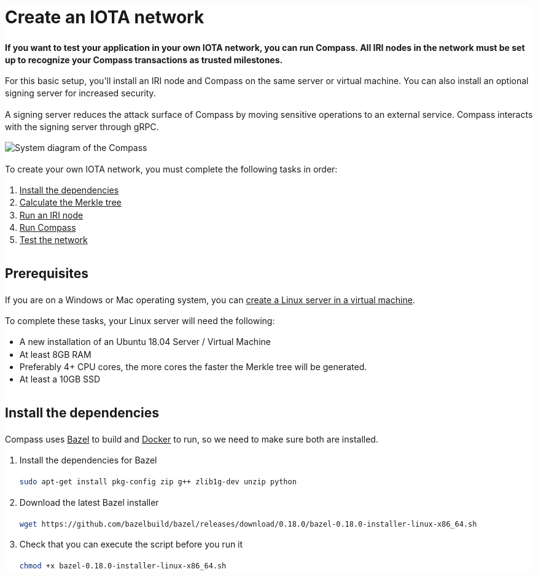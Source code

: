 # Create an IOTA network

**If you want to test your application in your own IOTA network, you can run Compass. All IRI nodes in the network must be set up to recognize your Compass transactions as trusted milestones.**

For this basic setup, you'll install an IRI node and Compass on the same server or virtual machine. You can also install an optional signing server for increased security.

A signing server reduces the attack surface of Compass by moving sensitive operations to an external service. Compass interacts with the signing server through gRPC.

![System diagram of the Compass](../compass.png)

To create your own IOTA network, you must complete the following tasks in order:

1. [Install the dependencies](#install-the-dependencies)
2. [Calculate the Merkle tree](#calculate-the-merkle-tree)
3. [Run an IRI node](#run-an-iri-node)
4. [Run Compass](#run-compass)
5. [Test the network](#test-your-network)

## Prerequisites

If you are on a Windows or Mac operating system, you can [create a Linux server in a virtual machine](root://general/0.1/how-to-guides/set-up-virtual-machine.md).

To complete these tasks, your Linux server will need the following:

* A new installation of an Ubuntu 18.04 Server / Virtual Machine
* At least 8GB RAM
* Preferably 4+ CPU cores, the more cores the faster the Merkle tree will be generated.
* At least a 10GB SSD

## Install the dependencies

Compass uses [Bazel](https://bazel.build/) to build and [Docker](https://www.docker.com/) to run, so we need to make sure both are installed.

1. Install the dependencies for Bazel
	```bash
	sudo apt-get install pkg-config zip g++ zlib1g-dev unzip python
	```

2. Download the latest Bazel installer
	```bash
	wget https://github.com/bazelbuild/bazel/releases/download/0.18.0/bazel-0.18.0-installer-linux-x86_64.sh
	```

3. Check that you can execute the script before you run it
	```bash
	chmod +x bazel-0.18.0-installer-linux-x86_64.sh
	```
